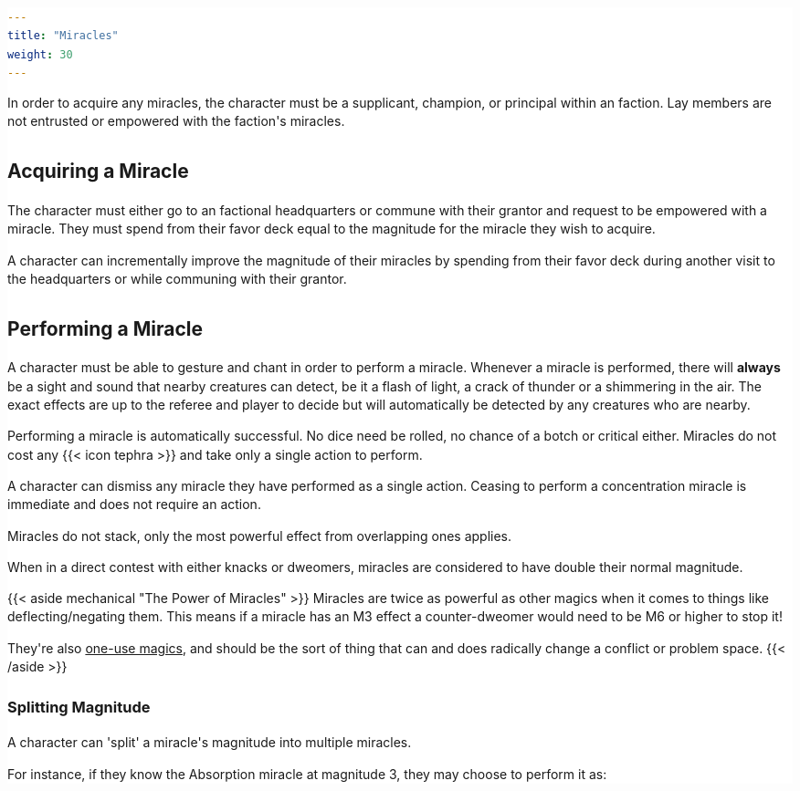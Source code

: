 ```yaml
---
title: "Miracles"
weight: 30
---
```


In order to acquire any miracles, the character must be a supplicant, champion, or principal within an faction.
Lay members are not entrusted or empowered with the faction's miracles.

## Acquiring a Miracle

The character must either go to an factional headquarters or commune with their grantor and request to be empowered with a miracle.
They must spend from their favor deck equal to the magnitude for the miracle they wish to acquire.

A character can incrementally improve the magnitude of their miracles by spending from their favor deck during another visit to the headquarters or while communing with their grantor.

## Performing a Miracle

A character must be able to gesture and chant in order to perform a miracle.
Whenever a miracle is performed, there will **always** be a sight and sound that nearby creatures can detect, be it a flash of light, a crack of thunder or a shimmering in the air.
The exact effects are up to the referee and player to decide but will automatically be detected by any creatures who are nearby.

Performing a miracle is automatically successful.
No dice need be rolled, no chance of a botch or critical either.
Miracles do not cost any {{< icon tephra >}} and take only a single action to perform.

A character can dismiss any miracle they have performed as a single action.
Ceasing to perform a concentration miracle is immediate and does not require an action.

Miracles do not stack, only the most powerful effect from overlapping ones applies.

When in a direct contest with either knacks or dweomers, miracles are considered to have double their normal magnitude.

{{< aside mechanical "The Power of Miracles" >}}
Miracles are twice as powerful as other magics when it comes to things like deflecting/negating them.
This means if a miracle has an M3 effect a counter-dweomer would need to be M6 or higher to stop it!

They're also [one-use magics](#perform-once-only), and should be the sort of thing that can and does radically change a conflict or problem space.
{{< /aside >}}

### Splitting Magnitude

A character can 'split' a miracle's magnitude into multiple miracles.

For instance, if they know the Absorption miracle at magnitude 3, they may choose to perform it as:
